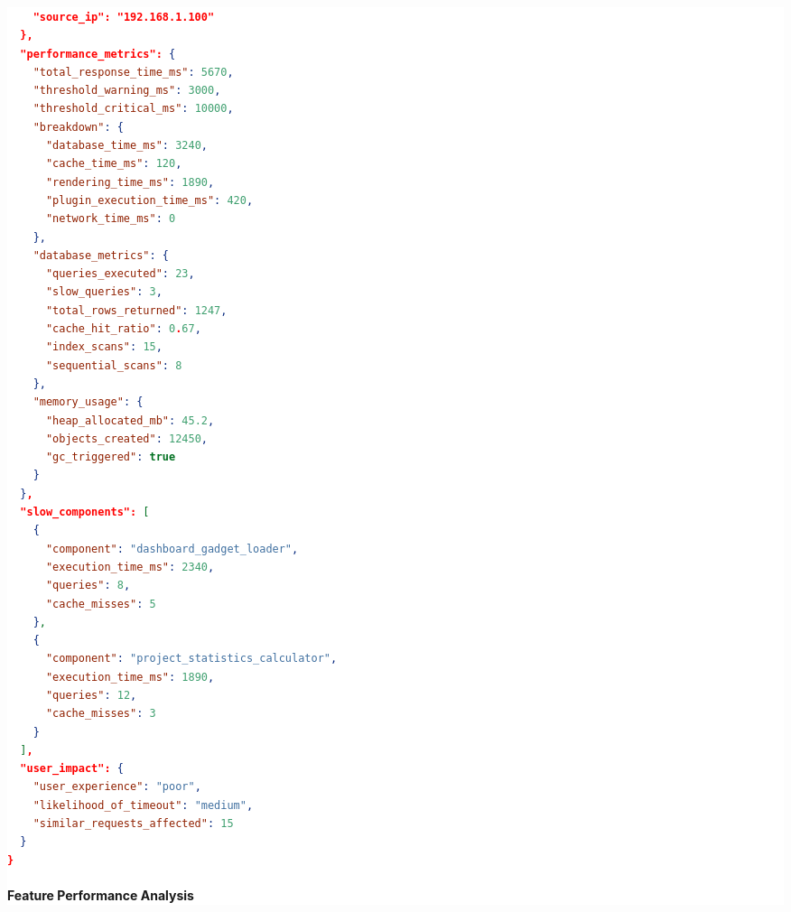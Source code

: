 ```json
    "source_ip": "192.168.1.100"
  },
  "performance_metrics": {
    "total_response_time_ms": 5670,
    "threshold_warning_ms": 3000,
    "threshold_critical_ms": 10000,
    "breakdown": {
      "database_time_ms": 3240,
      "cache_time_ms": 120,
      "rendering_time_ms": 1890,
      "plugin_execution_time_ms": 420,
      "network_time_ms": 0
    },
    "database_metrics": {
      "queries_executed": 23,
      "slow_queries": 3,
      "total_rows_returned": 1247,
      "cache_hit_ratio": 0.67,
      "index_scans": 15,
      "sequential_scans": 8
    },
    "memory_usage": {
      "heap_allocated_mb": 45.2,
      "objects_created": 12450,
      "gc_triggered": true
    }
  },
  "slow_components": [
    {
      "component": "dashboard_gadget_loader",
      "execution_time_ms": 2340,
      "queries": 8,
      "cache_misses": 5
    },
    {
      "component": "project_statistics_calculator",
      "execution_time_ms": 1890,
      "queries": 12,
      "cache_misses": 3
    }
  ],
  "user_impact": {
    "user_experience": "poor",
    "likelihood_of_timeout": "medium",
    "similar_requests_affected": 15
  }
}
```

#### Feature Performance Analysis
